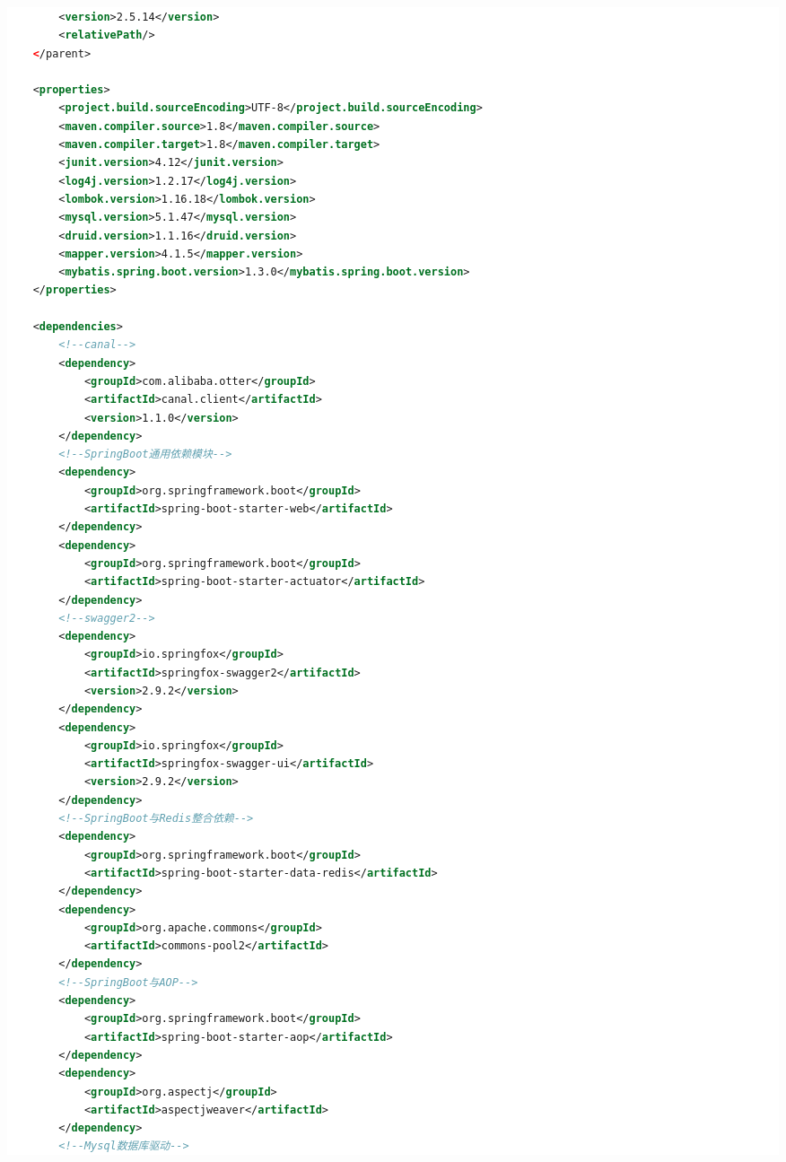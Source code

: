   ```xml
          <version>2.5.14</version>
          <relativePath/>
      </parent>
  
      <properties>
          <project.build.sourceEncoding>UTF-8</project.build.sourceEncoding>
          <maven.compiler.source>1.8</maven.compiler.source>
          <maven.compiler.target>1.8</maven.compiler.target>
          <junit.version>4.12</junit.version>
          <log4j.version>1.2.17</log4j.version>
          <lombok.version>1.16.18</lombok.version>
          <mysql.version>5.1.47</mysql.version>
          <druid.version>1.1.16</druid.version>
          <mapper.version>4.1.5</mapper.version>
          <mybatis.spring.boot.version>1.3.0</mybatis.spring.boot.version>
      </properties>
  
      <dependencies>
          <!--canal-->
          <dependency>
              <groupId>com.alibaba.otter</groupId>
              <artifactId>canal.client</artifactId>
              <version>1.1.0</version>
          </dependency>
          <!--SpringBoot通用依赖模块-->
          <dependency>
              <groupId>org.springframework.boot</groupId>
              <artifactId>spring-boot-starter-web</artifactId>
          </dependency>
          <dependency>
              <groupId>org.springframework.boot</groupId>
              <artifactId>spring-boot-starter-actuator</artifactId>
          </dependency>
          <!--swagger2-->
          <dependency>
              <groupId>io.springfox</groupId>
              <artifactId>springfox-swagger2</artifactId>
              <version>2.9.2</version>
          </dependency>
          <dependency>
              <groupId>io.springfox</groupId>
              <artifactId>springfox-swagger-ui</artifactId>
              <version>2.9.2</version>
          </dependency>
          <!--SpringBoot与Redis整合依赖-->
          <dependency>
              <groupId>org.springframework.boot</groupId>
              <artifactId>spring-boot-starter-data-redis</artifactId>
          </dependency>
          <dependency>
              <groupId>org.apache.commons</groupId>
              <artifactId>commons-pool2</artifactId>
          </dependency>
          <!--SpringBoot与AOP-->
          <dependency>
              <groupId>org.springframework.boot</groupId>
              <artifactId>spring-boot-starter-aop</artifactId>
          </dependency>
          <dependency>
              <groupId>org.aspectj</groupId>
              <artifactId>aspectjweaver</artifactId>
          </dependency>
          <!--Mysql数据库驱动-->
  ```